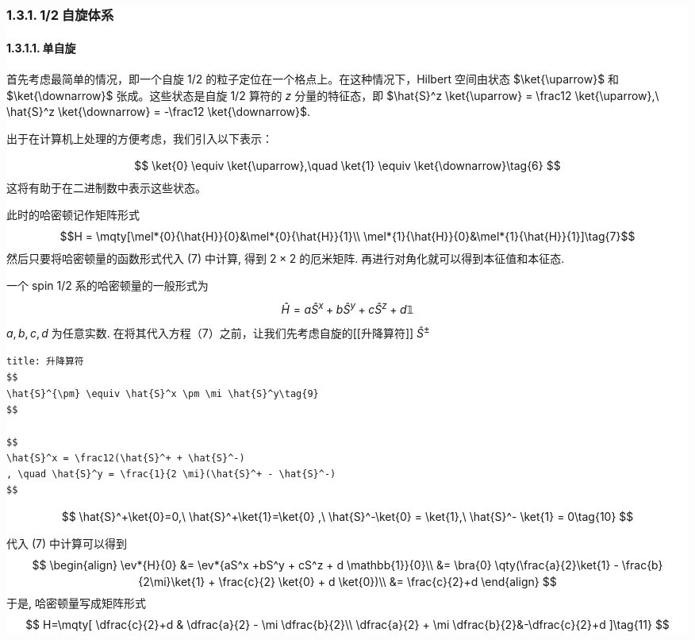 ### 1.3.1. $1/2$ 自旋体系

#### 1.3.1.1. 单自旋



首先考虑最简单的情况，即一个自旋 $1/2$ 的粒子定位在一个格点上。在这种情况下，Hilbert 空间由状态 $\ket{\uparrow}$ 和 $\ket{\downarrow}$ 张成。这些状态是自旋 $1/2$ 算符的 $z$ 分量的特征态，即 $\hat{S}^z \ket{\uparrow} = \frac12 \ket{\uparrow},\ \hat{S}^z \ket{\downarrow} = -\frac12 \ket{\downarrow}$. 

出于在计算机上处理的方便考虑，我们引入以下表示：

$$
\ket{0} \equiv \ket{\uparrow},\quad \ket{1} \equiv \ket{\downarrow}\tag{6}
$$
这将有助于在二进制数中表示这些状态。

此时的哈密顿记作矩阵形式
$$H = \mqty[\mel*{0}{\hat{H}}{0}&\mel*{0}{\hat{H}}{1}\\ \mel*{1}{\hat{H}}{0}&\mel*{1}{\hat{H}}{1}]\tag{7}$$
然后只要将哈密顿量的函数形式代入 (7) 中计算, 得到 $2 \times 2$ 的厄米矩阵. 再进行对角化就可以得到本征值和本征态.

一个 spin $1/2$ 系的哈密顿量的一般形式为
$$\hat{H} = a \hat{S}^x + b\hat{S}^y + c \hat{S}^z + d\mathbb{1}\tag{8}$$
$a,b,c,d$ 为任意实数. 在将其代入方程（7）之前，让我们先考虑自旋的[[升降算符]] $\hat{S}^{\pm}$

```ad-note
title: 升降算符
$$
\hat{S}^{\pm} \equiv \hat{S}^x \pm \mi \hat{S}^y\tag{9}
$$

$$
\hat{S}^x = \frac12(\hat{S}^+ + \hat{S}^-)
, \quad \hat{S}^y = \frac{1}{2 \mi}(\hat{S}^+ - \hat{S}^-)
$$
```

$$
\hat{S}^+\ket{0}=0,\ \hat{S}^+\ket{1}=\ket{0}
,\ \hat{S}^-\ket{0} = \ket{1},\ \hat{S}^- \ket{1} = 0\tag{10}
$$

代入 (7) 中计算可以得到
$$
\begin{align}
\ev*{H}{0} &= \ev*{aS^x +bS^y + cS^z + d \mathbb{1}}{0}\\
&= \bra{0} \qty(\frac{a}{2}\ket{1} - \frac{b}{2\mi}\ket{1} + \frac{c}{2} \ket{0} + d \ket{0})\\
&= \frac{c}{2}+d
\end{align}
$$
于是, 哈密顿量写成矩阵形式
$$
H=\mqty[
\dfrac{c}{2}+d & \dfrac{a}{2} - \mi \dfrac{b}{2}\\
\dfrac{a}{2} + \mi \dfrac{b}{2}&-\dfrac{c}{2}+d
]\tag{11}
$$


[^1]: A. W. Sandvik, in Lectures on the Physics of Strongly Correlated Systems XIV: Fourteenth Training Course in the Physics of Strongly Correlated Systems, edited by A. Avella and F. Mancini, AIP Conf. Proc. No. 1297, (AIP, New York, 2010), p 135.
[^2]: J. M. Zhang and R. X. Dong, Eur. J. Phys. 31, 591 (2010). [[精确对角化：以 Bose-Hubbard 模型作为例子]]
[^3]: A. I. Streltsov, O. E. Alon, and L. S. Cederbaum, Phys. Rev. A 81, 022124 (2010). [[Fock 空间玻色, 费米算符的一般映射]]
[^4]: J.-H. Jung and J. D. Noh, J. Korean Phys. Soc. 76, 670 (2020). [[量子热化的精确对角化指南]]
[^5]: M. Hochbruck and C. Lubich, SIAM J. NUMER. ANAL. 34, 1911 (1997).
[^6]: S. Paeckel, T. Köhler, A. Swoboda, S. R. Manmana, U. Schollwöck, and C. Hubig, Ann. Phys. (N. Y.) 411, 167998 (2019).
